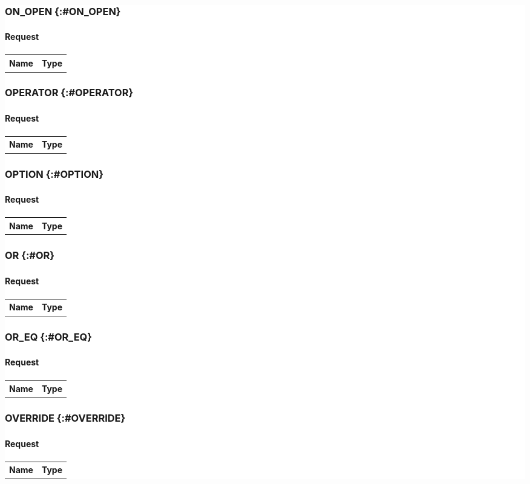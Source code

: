 

### ON_OPEN {:#ON_OPEN}


#### Request
<table>
    <tr><th>Name</th><th>Type</th></tr>
    </table>



### OPERATOR {:#OPERATOR}


#### Request
<table>
    <tr><th>Name</th><th>Type</th></tr>
    </table>



### OPTION {:#OPTION}


#### Request
<table>
    <tr><th>Name</th><th>Type</th></tr>
    </table>



### OR {:#OR}


#### Request
<table>
    <tr><th>Name</th><th>Type</th></tr>
    </table>



### OR_EQ {:#OR_EQ}


#### Request
<table>
    <tr><th>Name</th><th>Type</th></tr>
    </table>



### OVERRIDE {:#OVERRIDE}


#### Request
<table>
    <tr><th>Name</th><th>Type</th></tr>
    </table>
